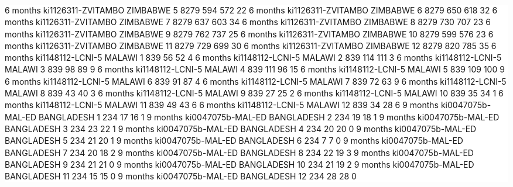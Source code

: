 6 months    ki1126311-ZVITAMBO         ZIMBABWE                       5      8279    594    572     22
6 months    ki1126311-ZVITAMBO         ZIMBABWE                       6      8279    650    618     32
6 months    ki1126311-ZVITAMBO         ZIMBABWE                       7      8279    637    603     34
6 months    ki1126311-ZVITAMBO         ZIMBABWE                       8      8279    730    707     23
6 months    ki1126311-ZVITAMBO         ZIMBABWE                       9      8279    762    737     25
6 months    ki1126311-ZVITAMBO         ZIMBABWE                       10     8279    599    576     23
6 months    ki1126311-ZVITAMBO         ZIMBABWE                       11     8279    729    699     30
6 months    ki1126311-ZVITAMBO         ZIMBABWE                       12     8279    820    785     35
6 months    ki1148112-LCNI-5           MALAWI                         1       839     56     52      4
6 months    ki1148112-LCNI-5           MALAWI                         2       839    114    111      3
6 months    ki1148112-LCNI-5           MALAWI                         3       839     98     89      9
6 months    ki1148112-LCNI-5           MALAWI                         4       839    111     96     15
6 months    ki1148112-LCNI-5           MALAWI                         5       839    109    100      9
6 months    ki1148112-LCNI-5           MALAWI                         6       839     91     87      4
6 months    ki1148112-LCNI-5           MALAWI                         7       839     72     63      9
6 months    ki1148112-LCNI-5           MALAWI                         8       839     43     40      3
6 months    ki1148112-LCNI-5           MALAWI                         9       839     27     25      2
6 months    ki1148112-LCNI-5           MALAWI                         10      839     35     34      1
6 months    ki1148112-LCNI-5           MALAWI                         11      839     49     43      6
6 months    ki1148112-LCNI-5           MALAWI                         12      839     34     28      6
9 months    ki0047075b-MAL-ED          BANGLADESH                     1       234     17     16      1
9 months    ki0047075b-MAL-ED          BANGLADESH                     2       234     19     18      1
9 months    ki0047075b-MAL-ED          BANGLADESH                     3       234     23     22      1
9 months    ki0047075b-MAL-ED          BANGLADESH                     4       234     20     20      0
9 months    ki0047075b-MAL-ED          BANGLADESH                     5       234     21     20      1
9 months    ki0047075b-MAL-ED          BANGLADESH                     6       234      7      7      0
9 months    ki0047075b-MAL-ED          BANGLADESH                     7       234     20     18      2
9 months    ki0047075b-MAL-ED          BANGLADESH                     8       234     22     19      3
9 months    ki0047075b-MAL-ED          BANGLADESH                     9       234     21     21      0
9 months    ki0047075b-MAL-ED          BANGLADESH                     10      234     21     19      2
9 months    ki0047075b-MAL-ED          BANGLADESH                     11      234     15     15      0
9 months    ki0047075b-MAL-ED          BANGLADESH                     12      234     28     28      0